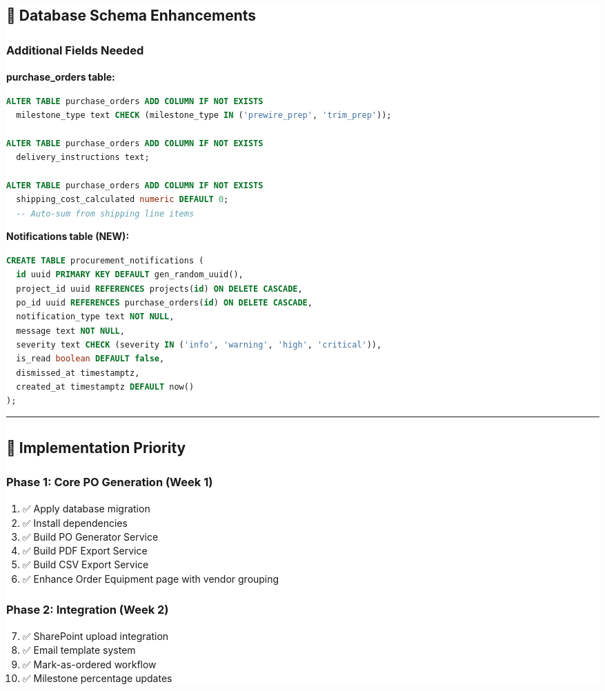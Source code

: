 
## 💾 Database Schema Enhancements

### Additional Fields Needed

**purchase_orders table:**
```sql
ALTER TABLE purchase_orders ADD COLUMN IF NOT EXISTS
  milestone_type text CHECK (milestone_type IN ('prewire_prep', 'trim_prep'));

ALTER TABLE purchase_orders ADD COLUMN IF NOT EXISTS
  delivery_instructions text;

ALTER TABLE purchase_orders ADD COLUMN IF NOT EXISTS
  shipping_cost_calculated numeric DEFAULT 0;
  -- Auto-sum from shipping line items
```

**Notifications table (NEW):**
```sql
CREATE TABLE procurement_notifications (
  id uuid PRIMARY KEY DEFAULT gen_random_uuid(),
  project_id uuid REFERENCES projects(id) ON DELETE CASCADE,
  po_id uuid REFERENCES purchase_orders(id) ON DELETE CASCADE,
  notification_type text NOT NULL,
  message text NOT NULL,
  severity text CHECK (severity IN ('info', 'warning', 'high', 'critical')),
  is_read boolean DEFAULT false,
  dismissed_at timestamptz,
  created_at timestamptz DEFAULT now()
);
```

---

## 🚀 Implementation Priority

### Phase 1: Core PO Generation (Week 1)
1. ✅ Apply database migration
2. ✅ Install dependencies
3. ✅ Build PO Generator Service
4. ✅ Build PDF Export Service
5. ✅ Build CSV Export Service
6. ✅ Enhance Order Equipment page with vendor grouping

### Phase 2: Integration (Week 2)
7. ✅ SharePoint upload integration
8. ✅ Email template system
9. ✅ Mark-as-ordered workflow
10. ✅ Milestone percentage updates
